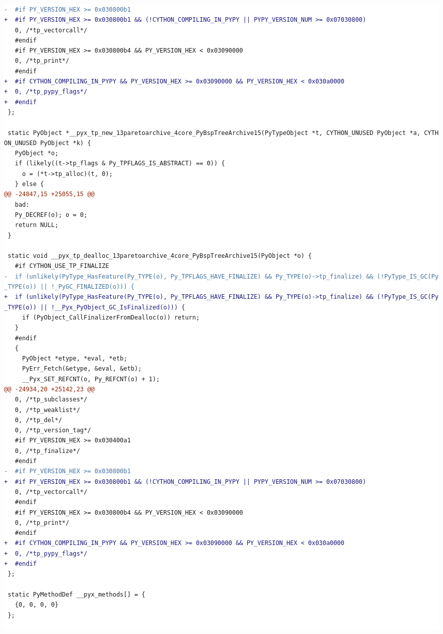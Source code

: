 ```diff
-  #if PY_VERSION_HEX >= 0x030800b1
+  #if PY_VERSION_HEX >= 0x030800b1 && (!CYTHON_COMPILING_IN_PYPY || PYPY_VERSION_NUM >= 0x07030800)
   0, /*tp_vectorcall*/
   #endif
   #if PY_VERSION_HEX >= 0x030800b4 && PY_VERSION_HEX < 0x03090000
   0, /*tp_print*/
   #endif
+  #if CYTHON_COMPILING_IN_PYPY && PY_VERSION_HEX >= 0x03090000 && PY_VERSION_HEX < 0x030a0000
+  0, /*tp_pypy_flags*/
+  #endif
 };
 
 static PyObject *__pyx_tp_new_13paretoarchive_4core_PyBspTreeArchive15(PyTypeObject *t, CYTHON_UNUSED PyObject *a, CYTHON_UNUSED PyObject *k) {
   PyObject *o;
   if (likely((t->tp_flags & Py_TPFLAGS_IS_ABSTRACT) == 0)) {
     o = (*t->tp_alloc)(t, 0);
   } else {
@@ -24847,15 +25055,15 @@
   bad:
   Py_DECREF(o); o = 0;
   return NULL;
 }
 
 static void __pyx_tp_dealloc_13paretoarchive_4core_PyBspTreeArchive15(PyObject *o) {
   #if CYTHON_USE_TP_FINALIZE
-  if (unlikely(PyType_HasFeature(Py_TYPE(o), Py_TPFLAGS_HAVE_FINALIZE) && Py_TYPE(o)->tp_finalize) && (!PyType_IS_GC(Py_TYPE(o)) || !_PyGC_FINALIZED(o))) {
+  if (unlikely(PyType_HasFeature(Py_TYPE(o), Py_TPFLAGS_HAVE_FINALIZE) && Py_TYPE(o)->tp_finalize) && (!PyType_IS_GC(Py_TYPE(o)) || !__Pyx_PyObject_GC_IsFinalized(o))) {
     if (PyObject_CallFinalizerFromDealloc(o)) return;
   }
   #endif
   {
     PyObject *etype, *eval, *etb;
     PyErr_Fetch(&etype, &eval, &etb);
     __Pyx_SET_REFCNT(o, Py_REFCNT(o) + 1);
@@ -24934,20 +25142,23 @@
   0, /*tp_subclasses*/
   0, /*tp_weaklist*/
   0, /*tp_del*/
   0, /*tp_version_tag*/
   #if PY_VERSION_HEX >= 0x030400a1
   0, /*tp_finalize*/
   #endif
-  #if PY_VERSION_HEX >= 0x030800b1
+  #if PY_VERSION_HEX >= 0x030800b1 && (!CYTHON_COMPILING_IN_PYPY || PYPY_VERSION_NUM >= 0x07030800)
   0, /*tp_vectorcall*/
   #endif
   #if PY_VERSION_HEX >= 0x030800b4 && PY_VERSION_HEX < 0x03090000
   0, /*tp_print*/
   #endif
+  #if CYTHON_COMPILING_IN_PYPY && PY_VERSION_HEX >= 0x03090000 && PY_VERSION_HEX < 0x030a0000
+  0, /*tp_pypy_flags*/
+  #endif
 };
 
 static PyMethodDef __pyx_methods[] = {
   {0, 0, 0, 0}
 };
 
```